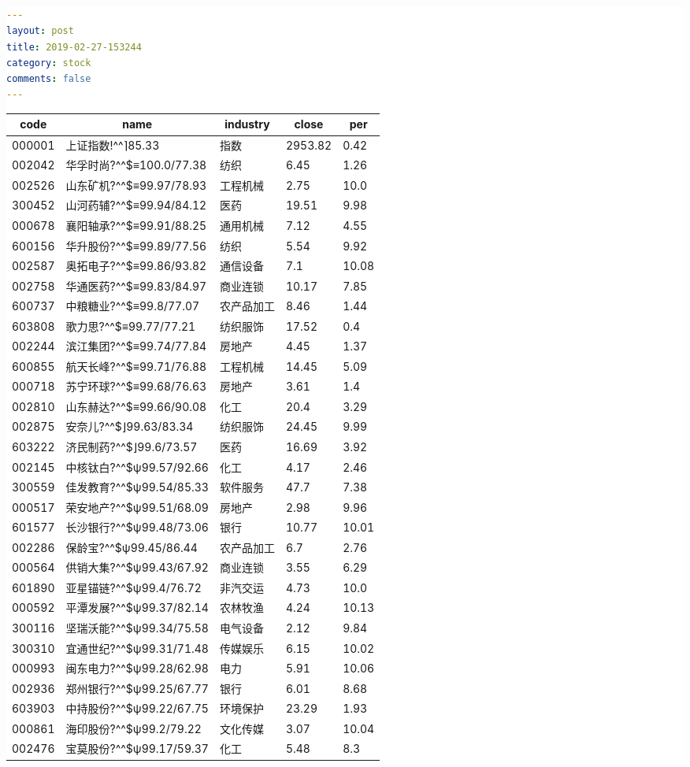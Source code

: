 ```yaml
---
layout: post
title: 2019-02-27-153244
category: stock
comments: false
---
```

| code   |           name           |  industry  |  close  |  per   |
|--------|--------------------------|------------|---------|--------|
| 000001 |    上证指数!^^⌉85.33     |    指数    | 2953.82 |  0.42  |
| 002042 | 华孚时尚?^^$≡100.0/77.38 |    纺织    |   6.45  |  1.26  |
| 002526 | 山东矿机?^^$≡99.97/78.93 |  工程机械  |   2.75  |  10.0  |
| 300452 | 山河药辅?^^$≡99.94/84.12 |    医药    |  19.51  |  9.98  |
| 000678 | 襄阳轴承?^^$≡99.91/88.25 |  通用机械  |   7.12  |  4.55  |
| 600156 | 华升股份?^^$≡99.89/77.56 |    纺织    |   5.54  |  9.92  |
| 002587 | 奥拓电子?^^$≡99.86/93.82 |  通信设备  |   7.1   | 10.08  |
| 002758 | 华通医药?^^$≡99.83/84.97 |  商业连锁  |  10.17  |  7.85  |
| 600737 | 中粮糖业?^^$≡99.8/77.07  | 农产品加工 |   8.46  |  1.44  |
| 603808 |  歌力思?^^$≡99.77/77.21  |  纺织服饰  |  17.52  |  0.4   |
| 002244 | 滨江集团?^^$≡99.74/77.84 |   房地产   |   4.45  |  1.37  |
| 600855 | 航天长峰?^^$≡99.71/76.88 |  工程机械  |  14.45  |  5.09  |
| 000718 | 苏宁环球?^^$≡99.68/76.63 |   房地产   |   3.61  |  1.4   |
| 002810 | 山东赫达?^^$≡99.66/90.08 |    化工    |   20.4  |  3.29  |
| 002875 |  安奈儿?^^$⌋99.63/83.34  |  纺织服饰  |  24.45  |  9.99  |
| 603222 | 济民制药?^^$⌋99.6/73.57  |    医药    |  16.69  |  3.92  |
| 002145 | 中核钛白?^^$ψ99.57/92.66 |    化工    |   4.17  |  2.46  |
| 300559 | 佳发教育?^^$ψ99.54/85.33 |  软件服务  |   47.7  |  7.38  |
| 000517 | 荣安地产?^^$ψ99.51/68.09 |   房地产   |   2.98  |  9.96  |
| 601577 | 长沙银行?^^$ψ99.48/73.06 |    银行    |  10.77  | 10.01  |
| 002286 |  保龄宝?^^$ψ99.45/86.44  | 农产品加工 |   6.7   |  2.76  |
| 000564 | 供销大集?^^$ψ99.43/67.92 |  商业连锁  |   3.55  |  6.29  |
| 601890 | 亚星锚链?^^$ψ99.4/76.72  |  非汽交运  |   4.73  |  10.0  |
| 000592 | 平潭发展?^^$ψ99.37/82.14 |  农林牧渔  |   4.24  | 10.13  |
| 300116 | 坚瑞沃能?^^$ψ99.34/75.58 |  电气设备  |   2.12  |  9.84  |
| 300310 | 宜通世纪?^^$ψ99.31/71.48 |  传媒娱乐  |   6.15  | 10.02  |
| 000993 | 闽东电力?^^$ψ99.28/62.98 |    电力    |   5.91  | 10.06  |
| 002936 | 郑州银行?^^$ψ99.25/67.77 |    银行    |   6.01  |  8.68  |
| 603903 | 中持股份?^^$ψ99.22/67.75 |  环境保护  |  23.29  |  1.93  |
| 000861 | 海印股份?^^$ψ99.2/79.22  |  文化传媒  |   3.07  | 10.04  |
| 002476 | 宝莫股份?^^$ψ99.17/59.37 |    化工    |   5.48  |  8.3   |